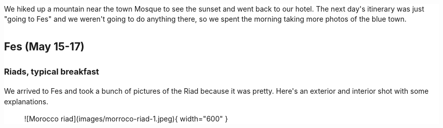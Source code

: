 We hiked up a mountain near the town Mosque to see the sunset and went back to our hotel. The next day's itinerary was just "going to Fes" and we weren't going to do anything there, so we spent the morning taking more photos of the blue town.

## Fes (May 15-17)

### Riads, typical breakfast

We arrived to Fes and took a bunch of pictures of the Riad because it was pretty. Here's an exterior and interior shot with some explanations.

<figure markdown>   ![Morocco riad](images/morroco-riad-1.jpeg){ width="600" } </figure>
